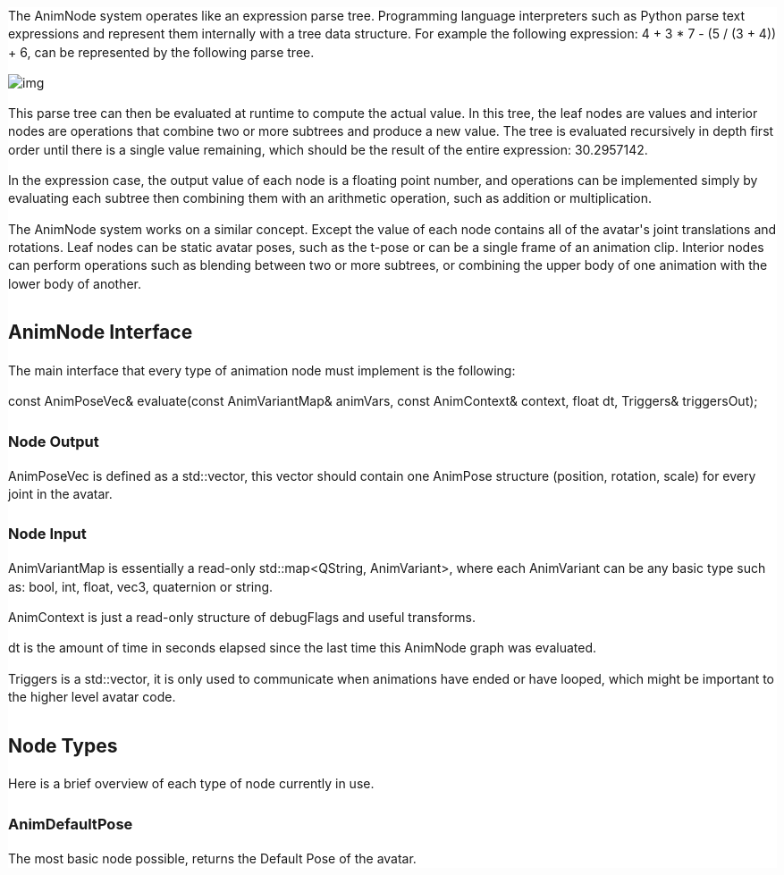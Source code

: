 The AnimNode system operates like an expression parse tree.  Programming language interpreters such as Python parse text expressions and represent them internally with a tree data structure.   For example the following expression: 4 + 3 * 7 - (5 / (3 + 4)) + 6, can be represented by the following parse tree.

![img](https://lh4.googleusercontent.com/k1kvMu_zpskBb2fQaSxFvBQvvwhiXnY3k2vUKLyXQGiDR10z8rMstXIUwMnSgXBSDoMQbEhKD-GtCR85RD1cqR1xC4f-5df0S8VnZMhAqdGDn4nHFIiek4YGxsyn8JP3GRPyqpGq)

This parse tree can then be evaluated at runtime to compute the actual value. In this tree, the leaf nodes are values and interior nodes are operations that combine two or more subtrees and produce a new value.  The tree is evaluated recursively in depth first order until there is a single value remaining, which should be the result of the entire expression: 30.2957142. 

In the expression case, the output value of each node is a floating point number, and operations can be implemented simply by evaluating each subtree then combining them with an arithmetic operation, such as addition or multiplication.

The AnimNode system works on a similar concept.  Except the value of each node contains all of the avatar's joint translations and rotations.  Leaf nodes can be static avatar poses, such as the t-pose or can be a single frame of an animation clip.  Interior nodes can perform operations such as blending between two or more subtrees, or combining the upper body of one animation with the lower body of another.

## AnimNode Interface

The main interface that every type of animation node must implement is the following:

const AnimPoseVec& evaluate(const AnimVariantMap& animVars,                            const AnimContext& context,                            float dt,                            Triggers& triggersOut);

### **Node Output**

AnimPoseVec is defined as a std::vector<AnimPose>, this vector should contain one AnimPose structure (position, rotation, scale) for every joint in the avatar.

### **Node Input**

AnimVariantMap is essentially a read-only std::map<QString, AnimVariant>, where each AnimVariant can be any basic type such as: bool, int, float, vec3, quaternion or string.

AnimContext is just a read-only structure of debugFlags and useful transforms.

dt is the amount of time in seconds elapsed since the last time this AnimNode graph was evaluated.

Triggers is a std::vector<QString>, it is only used to communicate when animations have ended or have looped, which might be important to the higher level avatar code.

## Node Types

Here is a brief overview of each type of node currently in use.

### **AnimDefaultPose**

The most basic node possible, returns the Default Pose of the avatar.
